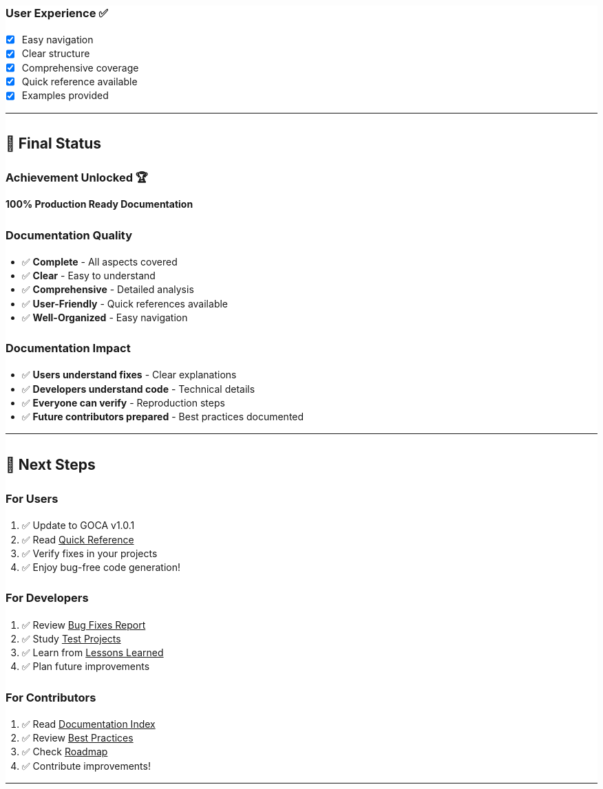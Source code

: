 ### User Experience ✅
- [x] Easy navigation
- [x] Clear structure
- [x] Comprehensive coverage
- [x] Quick reference available
- [x] Examples provided

---

## 🎊 Final Status

### Achievement Unlocked 🏆
**100% Production Ready Documentation**

### Documentation Quality
- ✅ **Complete** - All aspects covered
- ✅ **Clear** - Easy to understand
- ✅ **Comprehensive** - Detailed analysis
- ✅ **User-Friendly** - Quick references available
- ✅ **Well-Organized** - Easy navigation

### Documentation Impact
- ✅ **Users understand fixes** - Clear explanations
- ✅ **Developers understand code** - Technical details
- ✅ **Everyone can verify** - Reproduction steps
- ✅ **Future contributors prepared** - Best practices documented

---

## 🎯 Next Steps

### For Users
1. ✅ Update to GOCA v1.0.1
2. ✅ Read [Quick Reference](./BUG_FIXES_QUICK_REFERENCE.md)
3. ✅ Verify fixes in your projects
4. ✅ Enjoy bug-free code generation!

### For Developers
1. ✅ Review [Bug Fixes Report](./BUG_FIXES_REPORT.md)
2. ✅ Study [Test Projects](../../goca-test-projects/TEST_PROJECTS_README.md)
3. ✅ Learn from [Lessons Learned](./PRODUCTION_READY_ACHIEVEMENT_REPORT.md#lessons-learned)
4. ✅ Plan future improvements

### For Contributors
1. ✅ Read [Documentation Index](./DOCUMENTATION_INDEX.md)
2. ✅ Review [Best Practices](./PRODUCTION_READY_ACHIEVEMENT_REPORT.md#best-practices-established)
3. ✅ Check [Roadmap](./PRODUCTION_READY_ACHIEVEMENT_REPORT.md#future-roadmap)
4. ✅ Contribute improvements!

---